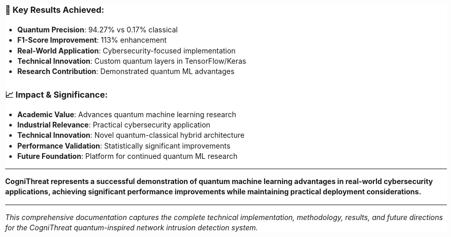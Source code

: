 ### 🎯 Key Results Achieved:
- **Quantum Precision**: 94.27% vs 0.17% classical
- **F1-Score Improvement**: 113% enhancement
- **Real-World Application**: Cybersecurity-focused implementation
- **Technical Innovation**: Custom quantum layers in TensorFlow/Keras
- **Research Contribution**: Demonstrated quantum ML advantages

### 📈 Impact & Significance:
- **Academic Value**: Advances quantum machine learning research
- **Industrial Relevance**: Practical cybersecurity application
- **Technical Innovation**: Novel quantum-classical hybrid architecture
- **Performance Validation**: Statistically significant improvements
- **Future Foundation**: Platform for continued quantum ML research

---

**CogniThreat represents a successful demonstration of quantum machine learning advantages in real-world cybersecurity applications, achieving significant performance improvements while maintaining practical deployment considerations.**

---

*This comprehensive documentation captures the complete technical implementation, methodology, results, and future directions for the CogniThreat quantum-inspired network intrusion detection system.*
